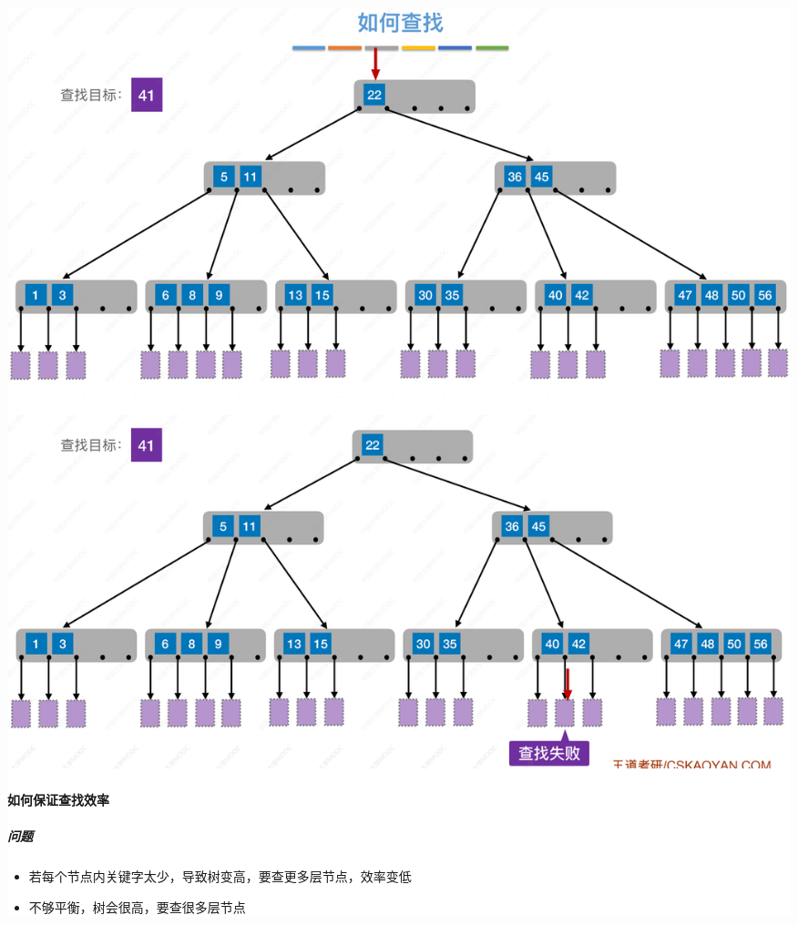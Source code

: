 ![image-20230724165157934](./assets/image-20230724165157934.png)

![image-20230724165216572](./assets/image-20230724165216572.png)

#### 如何保证查找效率

##### 问题

- 若每个节点内关键字太少，导致树变高，要查更多层节点，效率变低

- 不够平衡，树会很高，要查很多层节点
